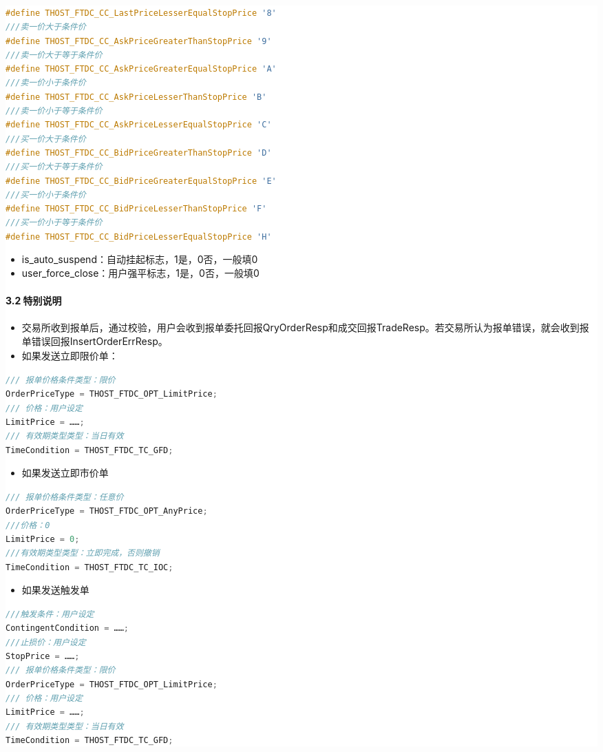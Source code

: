 ```C
#define THOST_FTDC_CC_LastPriceLesserEqualStopPrice '8'
///卖一价大于条件价
#define THOST_FTDC_CC_AskPriceGreaterThanStopPrice '9'
///卖一价大于等于条件价
#define THOST_FTDC_CC_AskPriceGreaterEqualStopPrice 'A'
///卖一价小于条件价
#define THOST_FTDC_CC_AskPriceLesserThanStopPrice 'B'
///卖一价小于等于条件价
#define THOST_FTDC_CC_AskPriceLesserEqualStopPrice 'C'
///买一价大于条件价
#define THOST_FTDC_CC_BidPriceGreaterThanStopPrice 'D'
///买一价大于等于条件价
#define THOST_FTDC_CC_BidPriceGreaterEqualStopPrice 'E'
///买一价小于条件价
#define THOST_FTDC_CC_BidPriceLesserThanStopPrice 'F'
///买一价小于等于条件价
#define THOST_FTDC_CC_BidPriceLesserEqualStopPrice 'H'
```

- is_auto_suspend：自动挂起标志，1是，0否，一般填0
- user_force_close：用户强平标志，1是，0否，一般填0

#### 3.2 特别说明

- 交易所收到报单后，通过校验，用户会收到报单委托回报QryOrderResp和成交回报TradeResp。若交易所认为报单错误，就会收到报单错误回报InsertOrderErrResp。
- 如果发送立即限价单：

```C
/// 报单价格条件类型：限价
OrderPriceType = THOST_FTDC_OPT_LimitPrice;
/// 价格：用户设定
LimitPrice = ……;
/// 有效期类型类型：当日有效
TimeCondition = THOST_FTDC_TC_GFD;
```

- 如果发送立即市价单

```C
/// 报单价格条件类型：任意价
OrderPriceType = THOST_FTDC_OPT_AnyPrice;
///价格：0
LimitPrice = 0;
///有效期类型类型：立即完成，否则撤销
TimeCondition = THOST_FTDC_TC_IOC;
```

- 如果发送触发单

```C
///触发条件：用户设定
ContingentCondition = ……;
///止损价：用户设定
StopPrice = ……;
/// 报单价格条件类型：限价
OrderPriceType = THOST_FTDC_OPT_LimitPrice;
/// 价格：用户设定
LimitPrice = ……;
/// 有效期类型类型：当日有效
TimeCondition = THOST_FTDC_TC_GFD;
```
